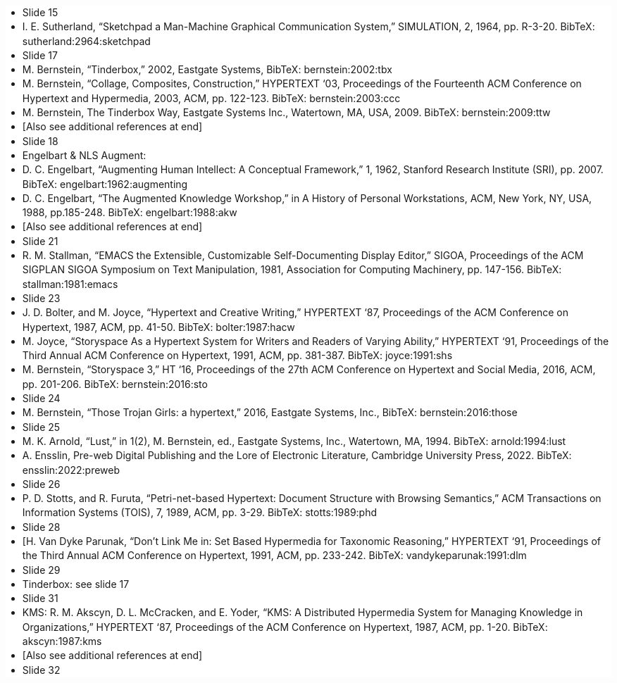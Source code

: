 - Slide 15
- I. E. Sutherland, “Sketchpad a Man-Machine Graphical Communication System,” SIMULATION, 2, 1964, pp. R-3-20. 
  BibTeX: sutherland:2964:sketchpad
- Slide 17
- M. Bernstein, “Tinderbox,” 2002, Eastgate Systems, 
  BibTeX: bernstein:2002:tbx
- M. Bernstein, “Collage, Composites, Construction,” HYPERTEXT ‘03, Proceedings of the Fourteenth ACM Conference on Hypertext and Hypermedia, 2003, ACM, pp. 122-123. 
  BibTeX: bernstein:2003:ccc
- M. Bernstein, The Tinderbox Way, Eastgate Systems Inc., Watertown, MA, USA, 2009. 
  BibTeX: bernstein:2009:ttw
- [Also see additional references at end]
- Slide 18
- Engelbart & NLS Augment:
- D. C. Engelbart, “Augmenting Human Intellect: A Conceptual Framework,” 1, 1962, Stanford Research Institute (SRI), pp. 2007. 
  BibTeX: engelbart:1962:augmenting
- D. C. Engelbart, “The Augmented Knowledge Workshop,” in A History of Personal Workstations, ACM, New York, NY, USA, 1988, pp.185-248. 
  BibTeX: engelbart:1988:akw
- [Also see additional references at end]
- Slide 21
- R. M. Stallman, “EMACS the Extensible, Customizable Self-Documenting Display Editor,” SIGOA, Proceedings of the ACM SIGPLAN SIGOA Symposium on Text Manipulation, 1981, Association for Computing Machinery, pp. 147-156. 
  BibTeX: stallman:1981:emacs
- Slide 23
- J. D. Bolter, and M. Joyce, “Hypertext and Creative Writing,” HYPERTEXT ‘87, Proceedings of the ACM Conference on Hypertext, 1987, ACM, pp. 41-50. 
  BibTeX: bolter:1987:hacw
- M. Joyce, “Storyspace As a Hypertext System for Writers and Readers of Varying Ability,” HYPERTEXT ‘91, Proceedings of the Third Annual ACM Conference on Hypertext, 1991, ACM, pp. 381-387. 
  BibTeX: joyce:1991:shs
- M. Bernstein, “Storyspace 3,” HT ‘16, Proceedings of the 27th ACM Conference on Hypertext and Social Media, 2016, ACM, pp. 201-206. 
  BibTeX: bernstein:2016:sto
- Slide 24
- M. Bernstein, “Those Trojan Girls: a hypertext,” 2016, Eastgate Systems, Inc., 
  BibTeX: bernstein:2016:those
- Slide 25
- M. K. Arnold, “Lust,” in 1(2), M. Bernstein, ed., Eastgate Systems, Inc., Watertown, MA, 1994.
  BibTeX: arnold:1994:lust
- A. Ensslin, Pre-web Digital Publishing and the Lore of Electronic Literature, Cambridge University Press, 2022. 
  BibTeX: ensslin:2022:preweb
- Slide 26
- P. D. Stotts, and R. Furuta, “Petri-net-based Hypertext: Document Structure with Browsing Semantics,” ACM Transactions on Information Systems (TOIS), 7, 1989, ACM, pp. 3-29. 
  BibTeX: stotts:1989:phd
- Slide 28
- [H. Van Dyke Parunak, “Don’t Link Me in: Set Based Hypermedia for Taxonomic Reasoning,” HYPERTEXT ‘91, Proceedings of the Third Annual ACM Conference on Hypertext, 1991, ACM, pp. 233-242. 
  BibTeX: vandykeparunak:1991:dlm
- Slide 29
- Tinderbox: see slide 17
- Slide 31
- KMS:
  R. M. Akscyn, D. L. McCracken, and E. Yoder, “KMS: A Distributed Hypermedia System for Managing Knowledge in Organizations,” HYPERTEXT ‘87, Proceedings of the ACM Conference on Hypertext, 1987, ACM, pp. 1-20. 
  BibTeX: akscyn:1987:kms
- [Also see additional references at end]
- Slide 32